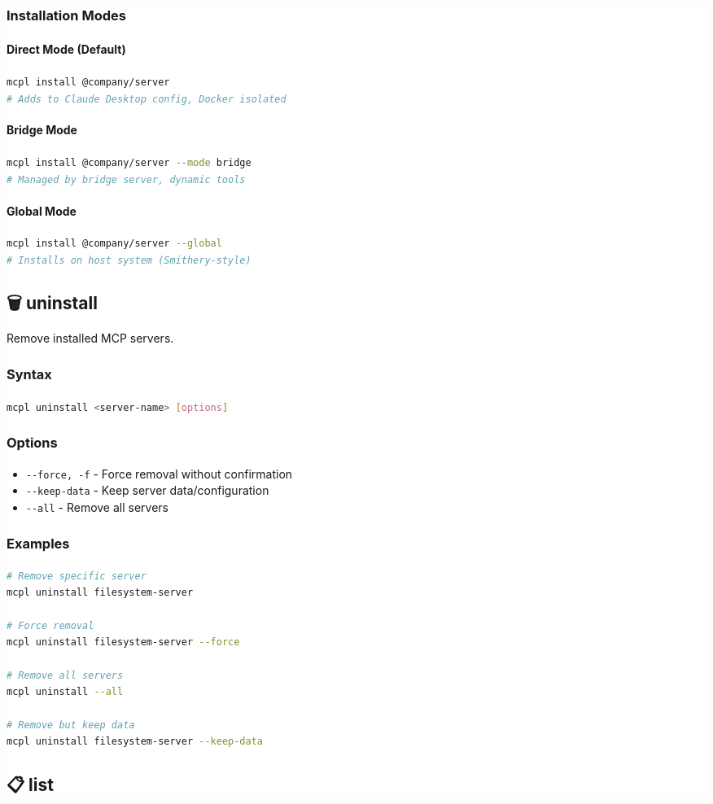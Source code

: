 ### **Installation Modes**

#### **Direct Mode (Default)**
```bash
mcpl install @company/server
# Adds to Claude Desktop config, Docker isolated
```

#### **Bridge Mode**
```bash
mcpl install @company/server --mode bridge
# Managed by bridge server, dynamic tools
```

#### **Global Mode**
```bash
mcpl install @company/server --global
# Installs on host system (Smithery-style)
```

## 🗑️ **uninstall**

Remove installed MCP servers.

### **Syntax**
```bash
mcpl uninstall <server-name> [options]
```

### **Options**
- `--force, -f` - Force removal without confirmation
- `--keep-data` - Keep server data/configuration
- `--all` - Remove all servers

### **Examples**
```bash
# Remove specific server
mcpl uninstall filesystem-server

# Force removal
mcpl uninstall filesystem-server --force

# Remove all servers
mcpl uninstall --all

# Remove but keep data
mcpl uninstall filesystem-server --keep-data
```

## 📋 **list**
